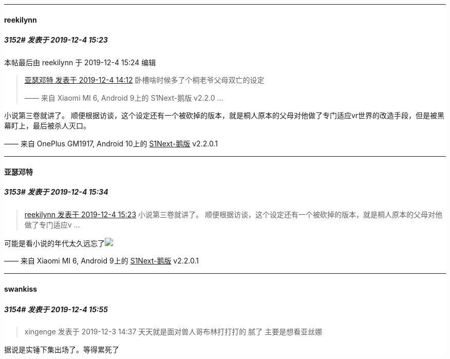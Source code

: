 




-----

####  reekilynn  
##### 3152#       发表于 2019-12-4 15:23



 本帖最后由 reekilynn 于 2019-12-4 15:24 编辑 
<blockquote><a href="httphttps://bbs.saraba1st.com/2b/forum.php?mod=redirect&amp;goto=findpost&amp;pid=45718831&amp;ptid=1550732" target="_blank">亚瑟邓特 发表于 2019-12-4 14:12</a>
卧槽啥时候多了个桐老爷父母双亡的设定

—— 来自 Xiaomi MI 6, Android 9上的 S1Next-鹅版 v2.2.0 ...</blockquote>
小说第三卷就讲了。
顺便根据访谈，这个设定还有一个被砍掉的版本，就是桐人原本的父母对他做了专门适应vr世界的改造手段，但是被黑幕盯上，最后被杀人灭口。


—— 来自 OnePlus GM1917, Android 10上的 [S1Next-鹅版](https://github.com/ykrank/S1-Next/releases) v2.2.0.1







-----

####  亚瑟邓特  
##### 3153#       发表于 2019-12-4 15:34



<blockquote><a href="httphttps://bbs.saraba1st.com/2b/forum.php?mod=redirect&amp;goto=findpost&amp;pid=45719754&amp;ptid=1550732" target="_blank">reekilynn 发表于 2019-12-4 15:23</a>
小说第三卷就讲了。
顺便根据访谈，这个设定还有一个被砍掉的版本，就是桐人原本的父母对他做了专门适应v ...</blockquote>
可能是看小说的年代太久远忘了<img src="https://static.saraba1st.com/image/smiley/face2017/068.png" referrerpolicy="no-referrer">

—— 来自 Xiaomi MI 6, Android 9上的 [S1Next-鹅版](https://github.com/ykrank/S1-Next/releases) v2.2.0.1







-----

####  swankiss  
##### 3154#       发表于 2019-12-4 15:55



<blockquote>xingenge 发表于 2019-12-3 14:37
天天就是面对兽人哥布林打打打的 腻了 主要是想看亚丝娜</blockquote>
据说是实锤下集出场了。等得累死了




